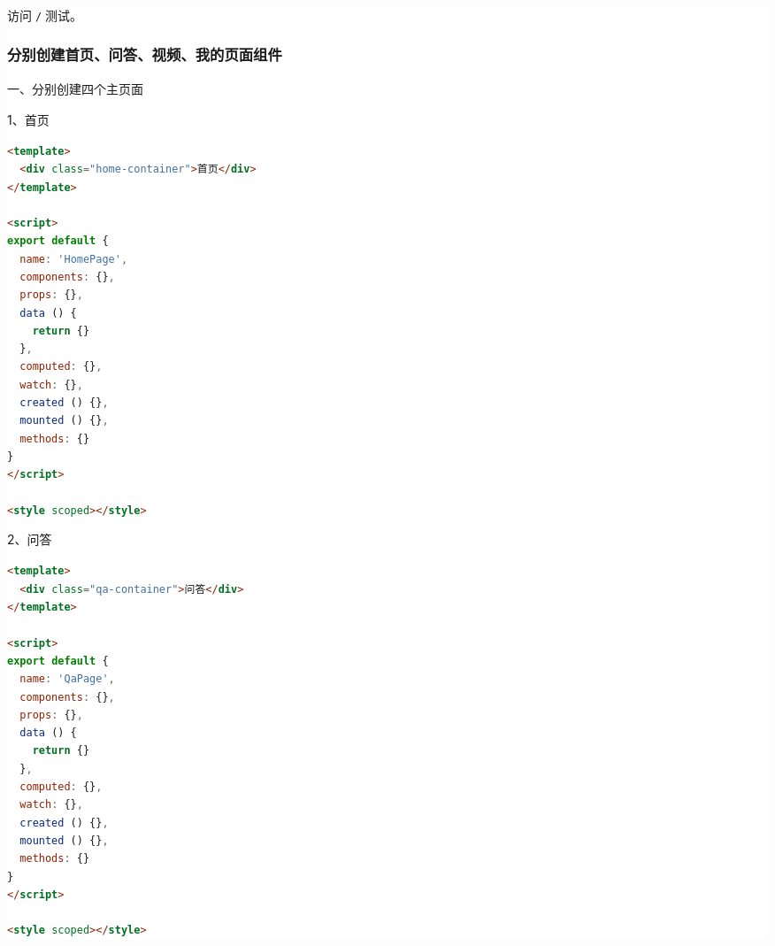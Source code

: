 访问 `/` 测试。

### 分别创建首页、问答、视频、我的页面组件

一、分别创建四个主页面

1、首页

```html
<template>
  <div class="home-container">首页</div>
</template>

<script>
export default {
  name: 'HomePage',
  components: {},
  props: {},
  data () {
    return {}
  },
  computed: {},
  watch: {},
  created () {},
  mounted () {},
  methods: {}
}
</script>

<style scoped></style>

```



2、问答

```html
<template>
  <div class="qa-container">问答</div>
</template>

<script>
export default {
  name: 'QaPage',
  components: {},
  props: {},
  data () {
    return {}
  },
  computed: {},
  watch: {},
  created () {},
  mounted () {},
  methods: {}
}
</script>

<style scoped></style>

```
